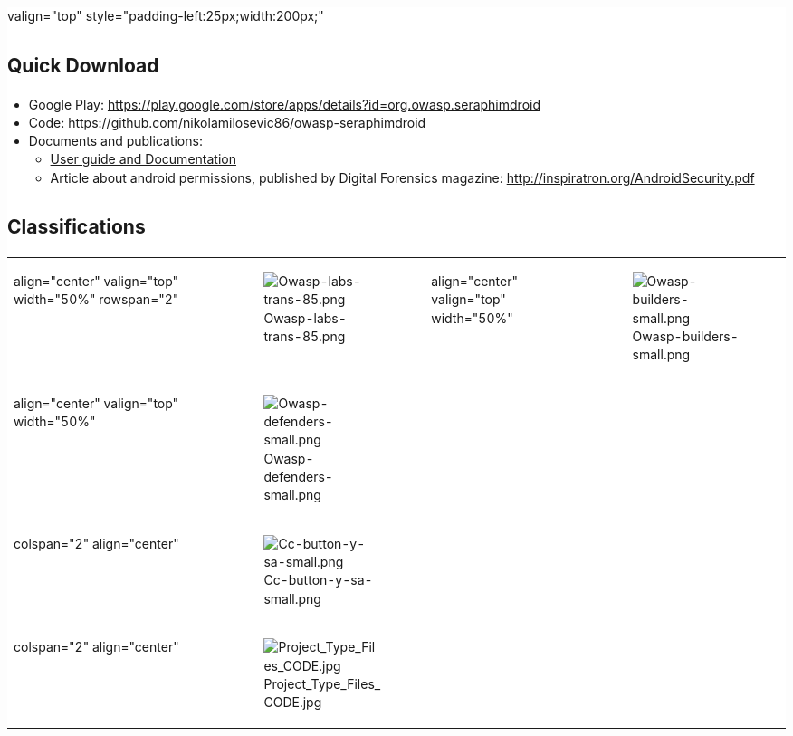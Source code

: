 </ul></td>
<td><p>valign="top" style="padding-left:25px;width:200px;"</p></td>
<td><h2 id="quick_download">Quick Download</h2>
<ul>
<li>Google Play: <a href="https://play.google.com/store/apps/details?id=org.owasp.seraphimdroid">https://play.google.com/store/apps/details?id=org.owasp.seraphimdroid</a></li>
<li>Code: <a href="https://github.com/nikolamilosevic86/owasp-seraphimdroid">https://github.com/nikolamilosevic86/owasp-seraphimdroid</a></li>
<li>Documents and publications:
<ul>
<li><a href="http://inspiratron.org/OWASPSeraphimdroid/SeraphimdroidDocumentation.pdf">User guide and Documentation</a></li>
<li>Article about android permissions, published by Digital Forensics magazine: <a href="http://inspiratron.org/AndroidSecurity.pdf">http://inspiratron.org/AndroidSecurity.pdf</a></li>
</ul></li>
</ul>
<h2 id="classifications">Classifications</h2>
<table>
<tbody>
<tr class="odd">
<td><p>align="center" valign="top" width="50%" rowspan="2"</p></td>
<td><figure>
<img src="Owasp-labs-trans-85.png" title="Owasp-labs-trans-85.png" alt="Owasp-labs-trans-85.png" /><figcaption>Owasp-labs-trans-85.png</figcaption>
</figure></td>
<td><p>align="center" valign="top" width="50%"</p></td>
<td><figure>
<img src="Owasp-builders-small.png" title="Owasp-builders-small.png" alt="Owasp-builders-small.png" /><figcaption>Owasp-builders-small.png</figcaption>
</figure></td>
</tr>
<tr class="even">
<td><p>align="center" valign="top" width="50%"</p></td>
<td><figure>
<img src="Owasp-defenders-small.png" title="Owasp-defenders-small.png" alt="Owasp-defenders-small.png" /><figcaption>Owasp-defenders-small.png</figcaption>
</figure></td>
<td></td>
<td></td>
</tr>
<tr class="odd">
<td><p>colspan="2" align="center"</p></td>
<td><figure>
<img src="Cc-button-y-sa-small.png" title="Cc-button-y-sa-small.png" alt="Cc-button-y-sa-small.png" /><figcaption>Cc-button-y-sa-small.png</figcaption>
</figure></td>
<td></td>
<td></td>
</tr>
<tr class="even">
<td><p>colspan="2" align="center"</p></td>
<td><figure>
<img src="Project_Type_Files_CODE.jpg" title="Project_Type_Files_CODE.jpg" alt="Project_Type_Files_CODE.jpg" /><figcaption>Project_Type_Files_CODE.jpg</figcaption>
</figure></td>
<td></td>
<td></td>
</tr>
</tbody>
</table></td>
</tr>
</tbody>
</table>
